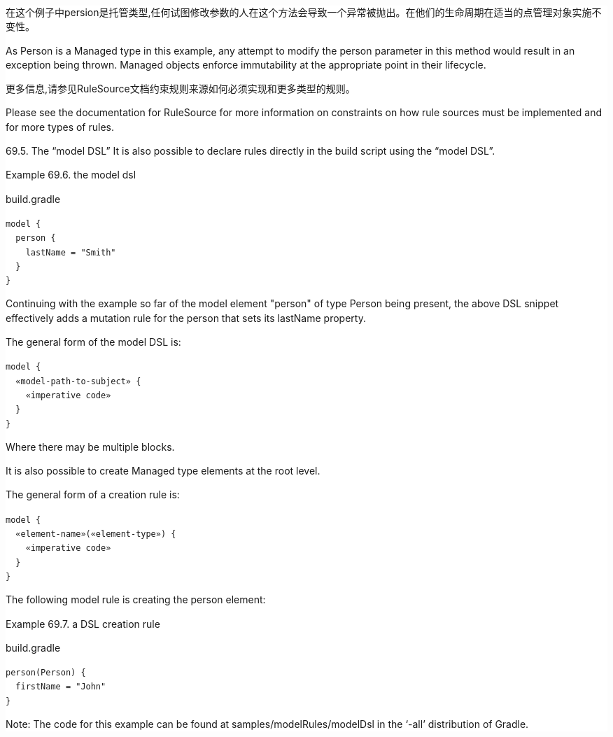 在这个例子中persion是托管类型,任何试图修改参数的人在这个方法会导致一个异常被抛出。在他们的生命周期在适当的点管理对象实施不变性。

As Person is a Managed type in this example, any attempt to modify the person parameter in this method would result in an exception being thrown. Managed objects enforce immutability at the appropriate point in their lifecycle.

更多信息,请参见RuleSource文档约束规则来源如何必须实现和更多类型的规则。

Please see the documentation for RuleSource for more information on constraints on how rule sources must be implemented and for more types of rules.

69.5. The “model DSL”
It is also possible to declare rules directly in the build script using the “model DSL”.

Example 69.6. the model dsl

build.gradle
```
model {
  person {
    lastName = "Smith"
  }
}
```

Continuing with the example so far of the model element "person" of type Person being present, the above DSL snippet effectively adds a mutation rule for the person that sets its lastName property.

The general form of the model DSL is:
```
model {
  «model-path-to-subject» {
    «imperative code»
  }
}
```
Where there may be multiple blocks.

It is also possible to create Managed type elements at the root level.

The general form of a creation rule is:
```
model {
  «element-name»(«element-type») {
    «imperative code»
  }
}
```       
The following model rule is creating the person element:

Example 69.7. a DSL creation rule

build.gradle
```
person(Person) {
  firstName = "John"
}
```
Note: The code for this example can be found at samples/modelRules/modelDsl in the ‘-all’ distribution of Gradle.
